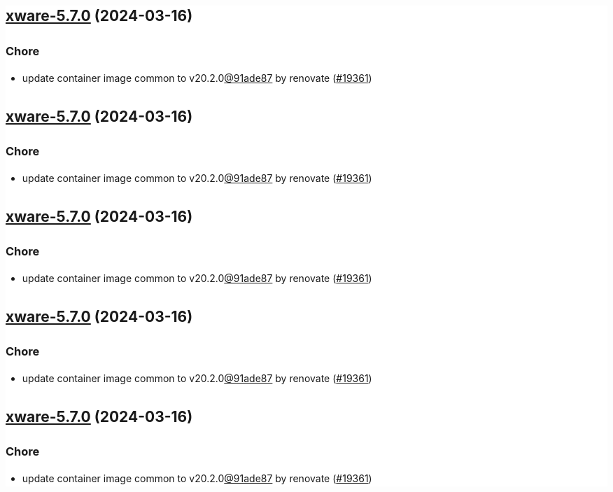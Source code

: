 
## [xware-5.7.0](https://github.com/truecharts/charts/compare/xware-5.6.0...xware-5.7.0) (2024-03-16)

### Chore



- update container image common to v20.2.0[@91ade87](https://github.com/91ade87) by renovate ([#19361](https://github.com/truecharts/charts/issues/19361))


## [xware-5.7.0](https://github.com/truecharts/charts/compare/xware-5.6.0...xware-5.7.0) (2024-03-16)

### Chore



- update container image common to v20.2.0[@91ade87](https://github.com/91ade87) by renovate ([#19361](https://github.com/truecharts/charts/issues/19361))


## [xware-5.7.0](https://github.com/truecharts/charts/compare/xware-5.6.0...xware-5.7.0) (2024-03-16)

### Chore



- update container image common to v20.2.0[@91ade87](https://github.com/91ade87) by renovate ([#19361](https://github.com/truecharts/charts/issues/19361))


## [xware-5.7.0](https://github.com/truecharts/charts/compare/xware-5.6.0...xware-5.7.0) (2024-03-16)

### Chore



- update container image common to v20.2.0[@91ade87](https://github.com/91ade87) by renovate ([#19361](https://github.com/truecharts/charts/issues/19361))


## [xware-5.7.0](https://github.com/truecharts/charts/compare/xware-5.6.0...xware-5.7.0) (2024-03-16)

### Chore



- update container image common to v20.2.0[@91ade87](https://github.com/91ade87) by renovate ([#19361](https://github.com/truecharts/charts/issues/19361))

